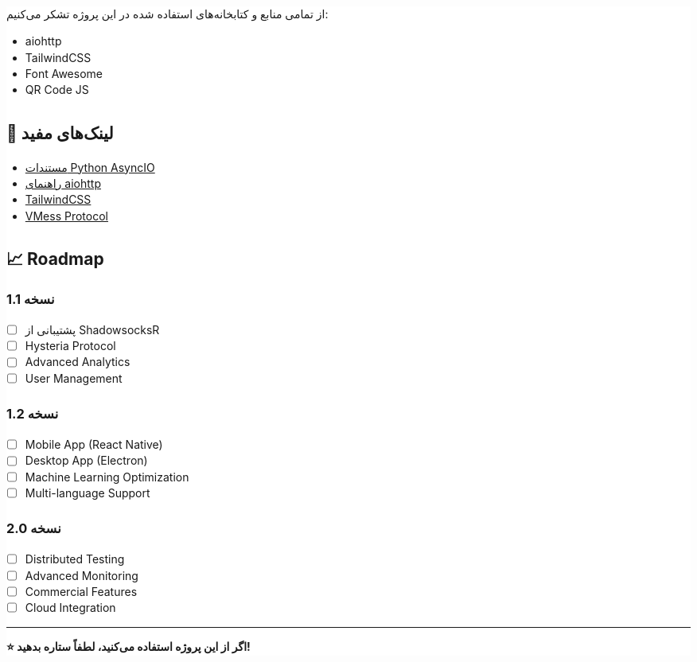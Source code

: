 از تمامی منابع و کتابخانه‌های استفاده شده در این پروژه تشکر می‌کنیم:
- aiohttp
- TailwindCSS  
- Font Awesome
- QR Code JS

## 🔗 لینک‌های مفید

- [مستندات Python AsyncIO](https://docs.python.org/3/library/asyncio.html)
- [راهنمای aiohttp](https://docs.aiohttp.org/)
- [TailwindCSS](https://tailwindcss.com/)
- [VMess Protocol](https://www.v2ray.com/chapter_02/protocols/vmess.html)

## 📈 Roadmap

### نسخه 1.1
- [ ] پشتیبانی از ShadowsocksR
- [ ] Hysteria Protocol
- [ ] Advanced Analytics
- [ ] User Management

### نسخه 1.2  
- [ ] Mobile App (React Native)
- [ ] Desktop App (Electron)
- [ ] Machine Learning Optimization
- [ ] Multi-language Support

### نسخه 2.0
- [ ] Distributed Testing
- [ ] Advanced Monitoring
- [ ] Commercial Features
- [ ] Cloud Integration

---

**⭐ اگر از این پروژه استفاده می‌کنید، لطفاً ستاره بدهید!**

</div>
